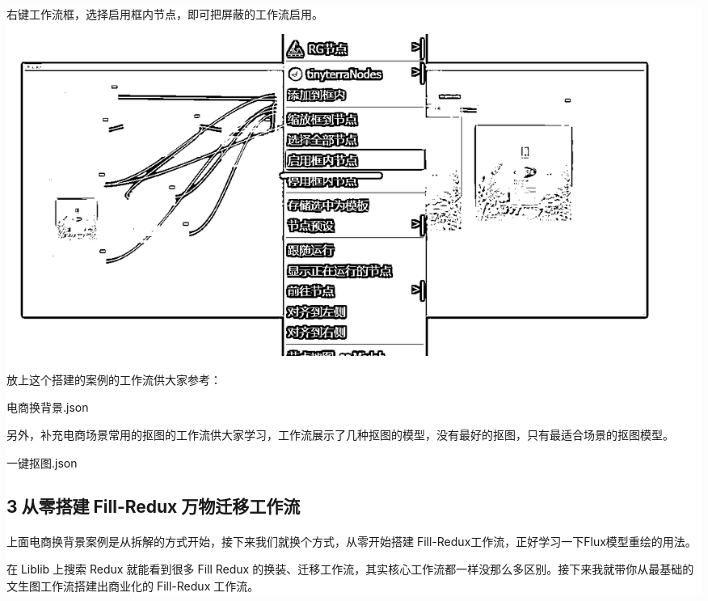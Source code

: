 右键工作流框，选择启用框内节点，即可把屏蔽的工作流启用。

![](img/fe74b07327359959e5ae9edb8f311f95.png)

放上这个搭建的案例的工作流供大家参考：

电商换背景.json

另外，补充电商场景常用的抠图的工作流供大家学习，工作流展示了几种抠图的模型，没有最好的抠图，只有最适合场景的抠图模型。

一键抠图.json

## 3 从零搭建 Fill-Redux 万物迁移工作流

上面电商换背景案例是从拆解的方式开始，接下来我们就换个方式，从零开始搭建 Fill-Redux工作流，正好学习一下Flux模型重绘的用法。

在 Liblib 上搜索 Redux 就能看到很多 Fill Redux 的换装、迁移工作流，其实核心工作流都一样没那么多区别。接下来我就带你从最基础的文生图工作流搭建出商业化的 Fill-Redux 工作流。
